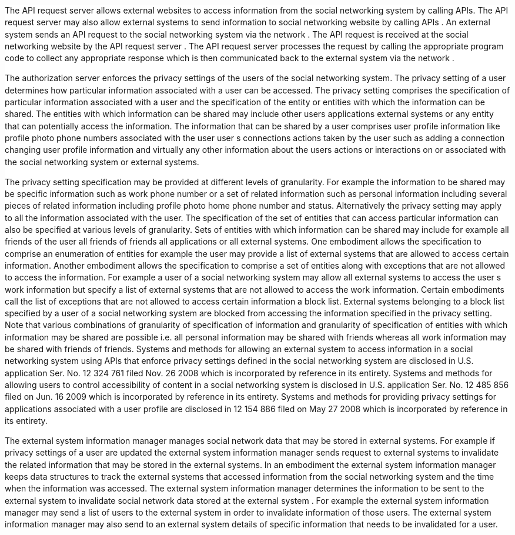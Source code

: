 The API request server allows external websites to access information from the social networking system by calling APIs. The API request server may also allow external systems to send information to social networking website by calling APIs . An external system sends an API request to the social networking system via the network . The API request is received at the social networking website by the API request server . The API request server processes the request by calling the appropriate program code to collect any appropriate response which is then communicated back to the external system via the network .

The authorization server enforces the privacy settings of the users of the social networking system. The privacy setting of a user determines how particular information associated with a user can be accessed. The privacy setting comprises the specification of particular information associated with a user and the specification of the entity or entities with which the information can be shared. The entities with which information can be shared may include other users applications external systems or any entity that can potentially access the information. The information that can be shared by a user comprises user profile information like profile photo phone numbers associated with the user user s connections actions taken by the user such as adding a connection changing user profile information and virtually any other information about the users actions or interactions on or associated with the social networking system or external systems.

The privacy setting specification may be provided at different levels of granularity. For example the information to be shared may be specific information such as work phone number or a set of related information such as personal information including several pieces of related information including profile photo home phone number and status. Alternatively the privacy setting may apply to all the information associated with the user. The specification of the set of entities that can access particular information can also be specified at various levels of granularity. Sets of entities with which information can be shared may include for example all friends of the user all friends of friends all applications or all external systems. One embodiment allows the specification to comprise an enumeration of entities for example the user may provide a list of external systems that are allowed to access certain information. Another embodiment allows the specification to comprise a set of entities along with exceptions that are not allowed to access the information. For example a user of a social networking system may allow all external systems to access the user s work information but specify a list of external systems that are not allowed to access the work information. Certain embodiments call the list of exceptions that are not allowed to access certain information a block list. External systems belonging to a block list specified by a user of a social networking system are blocked from accessing the information specified in the privacy setting. Note that various combinations of granularity of specification of information and granularity of specification of entities with which information may be shared are possible i.e. all personal information may be shared with friends whereas all work information may be shared with friends of friends. Systems and methods for allowing an external system to access information in a social networking system using APIs that enforce privacy settings defined in the social networking system are disclosed in U.S. application Ser. No. 12 324 761 filed Nov. 26 2008 which is incorporated by reference in its entirety. Systems and methods for allowing users to control accessibility of content in a social networking system is disclosed in U.S. application Ser. No. 12 485 856 filed on Jun. 16 2009 which is incorporated by reference in its entirety. Systems and methods for providing privacy settings for applications associated with a user profile are disclosed in 12 154 886 filed on May 27 2008 which is incorporated by reference in its entirety.

The external system information manager manages social network data that may be stored in external systems. For example if privacy settings of a user are updated the external system information manager sends request to external systems to invalidate the related information that may be stored in the external systems. In an embodiment the external system information manager keeps data structures to track the external systems that accessed information from the social networking system and the time when the information was accessed. The external system information manager determines the information to be sent to the external system to invalidate social network data stored at the external system . For example the external system information manager may send a list of users to the external system in order to invalidate information of those users. The external system information manager may also send to an external system details of specific information that needs to be invalidated for a user.
